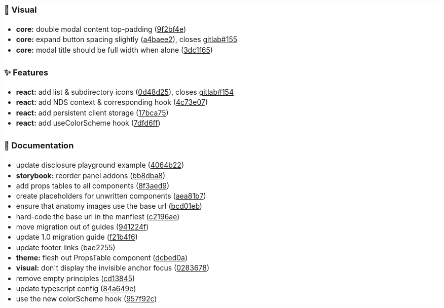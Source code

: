 ### 💄 Visual

- **core:** double modal content top-padding ([9f2bf4e](https://github.com/wwnorton/design-system/commit/9f2bf4ec1601070a35489cede452fe9998f51cb2))
- **core:** expand button spacing slightly ([a4baee2](https://github.com/wwnorton/design-system/commit/a4baee28862e59276860bb79453aa56085596870)), closes [gitlab#155](https://github.com/wwnorton/gitlab/issues/155)
- **core:** modal title should be full width when alone ([3dc1f65](https://github.com/wwnorton/design-system/commit/3dc1f65e948848ddfd3445536ad6a93eca822bd2))

### ✨ Features

- **react:** add list & subdirectory icons ([0d48d25](https://github.com/wwnorton/design-system/commit/0d48d252b4b4f3c92c2b319d81ccbfdbcb0ad1a8)), closes [gitlab#154](https://github.com/wwnorton/gitlab/issues/154)
- **react:** add NDS context & corresponding hook ([4c73e07](https://github.com/wwnorton/design-system/commit/4c73e074a0ecf80db164bd9f7fc1bfd7fa1c01fc))
- **react:** add persistent client storage ([17bca75](https://github.com/wwnorton/design-system/commit/17bca757444dfaf3f1e0d05232f328b33872e4d6))
- **react:** add useColorScheme hook ([7dfd6ff](https://github.com/wwnorton/design-system/commit/7dfd6ff0695075009d0a28663be03a4ffbf20ce0))

### 📝 Documentation

- update disclosure playground example ([4064b22](https://github.com/wwnorton/design-system/commit/4064b226aa82dc72bef9f3ad7b4b1adea7f41461))
- **storybook:** reorder panel addons ([bb8dba8](https://github.com/wwnorton/design-system/commit/bb8dba83382f1b8d90dca79a0962503307be0aa2))
- add props tables to all components ([8f3aed9](https://github.com/wwnorton/design-system/commit/8f3aed9804739ff430f2ebf150c9b9565f7b9241))
- create placeholders for unwritten components ([aea81b7](https://github.com/wwnorton/design-system/commit/aea81b7e750ba9cc534aa719fc857a1c7404c488))
- ensure that anatomy images use the base url ([bcd01eb](https://github.com/wwnorton/design-system/commit/bcd01eb02c86118ff80a071d89901e4bfc9146cd))
- hard-code the base url in the manfiest ([c2196ae](https://github.com/wwnorton/design-system/commit/c2196ae878043e00e952b116eea9e6feb7883e08))
- move migration out of guides ([941224f](https://github.com/wwnorton/design-system/commit/941224f9455973e3e92b44b276ba5d6dff2651d2))
- update 1.0 migration guide ([f21b4f6](https://github.com/wwnorton/design-system/commit/f21b4f664fdb2e526804365a0fca275940e79713))
- update footer links ([bae2255](https://github.com/wwnorton/design-system/commit/bae2255df3dc1e4aff6ddd3aca7fac3bb98d4097))
- **theme:** flesh out PropsTable component ([dcbed0a](https://github.com/wwnorton/design-system/commit/dcbed0a9346770d04882850bed6aafe6f62dca82))
- **visual:** don't display the invisible anchor focus ([0283678](https://github.com/wwnorton/design-system/commit/0283678972554ef9e472cb6e5205f60c6a942497))
- remove empty principles ([cd13845](https://github.com/wwnorton/design-system/commit/cd13845d7926f865b4c17ca7acd165462ef33369))
- update typescript config ([84a649e](https://github.com/wwnorton/design-system/commit/84a649ea34ebfe1ffc93b0b8f6c060fcee330fde))
- use the new colorScheme hook ([957f92c](https://github.com/wwnorton/design-system/commit/957f92c5ad5cceb492caaef213b2db98ec350764))
